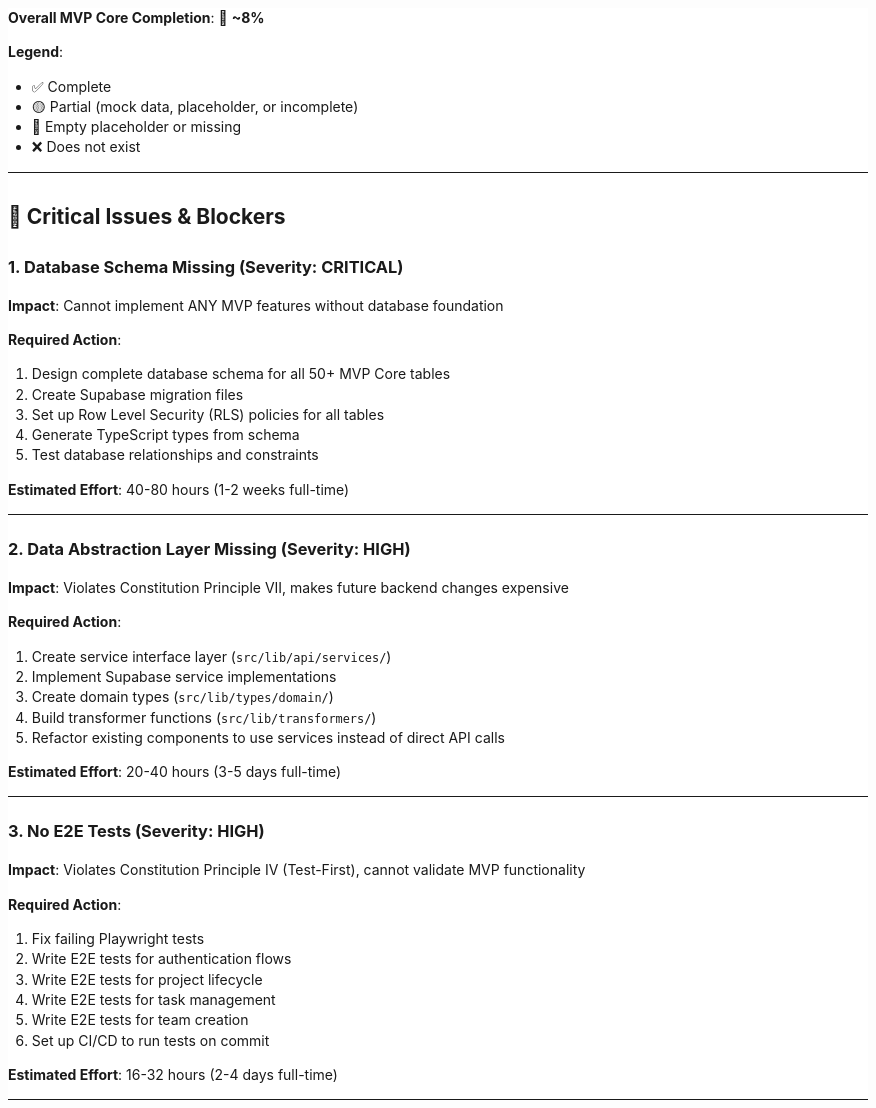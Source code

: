 **Overall MVP Core Completion**: 🔴 **~8%**

**Legend**:
- ✅ Complete
- 🟡 Partial (mock data, placeholder, or incomplete)
- 🔴 Empty placeholder or missing
- ❌ Does not exist

---

## 🚨 Critical Issues & Blockers

### **1. Database Schema Missing (Severity: CRITICAL)**

**Impact**: Cannot implement ANY MVP features without database foundation

**Required Action**:
1. Design complete database schema for all 50+ MVP Core tables
2. Create Supabase migration files
3. Set up Row Level Security (RLS) policies for all tables
4. Generate TypeScript types from schema
5. Test database relationships and constraints

**Estimated Effort**: 40-80 hours (1-2 weeks full-time)

---

### **2. Data Abstraction Layer Missing (Severity: HIGH)**

**Impact**: Violates Constitution Principle VII, makes future backend changes expensive

**Required Action**:
1. Create service interface layer (`src/lib/api/services/`)
2. Implement Supabase service implementations
3. Create domain types (`src/lib/types/domain/`)
4. Build transformer functions (`src/lib/transformers/`)
5. Refactor existing components to use services instead of direct API calls

**Estimated Effort**: 20-40 hours (3-5 days full-time)

---

### **3. No E2E Tests (Severity: HIGH)**

**Impact**: Violates Constitution Principle IV (Test-First), cannot validate MVP functionality

**Required Action**:
1. Fix failing Playwright tests
2. Write E2E tests for authentication flows
3. Write E2E tests for project lifecycle
4. Write E2E tests for task management
5. Write E2E tests for team creation
6. Set up CI/CD to run tests on commit

**Estimated Effort**: 16-32 hours (2-4 days full-time)

---